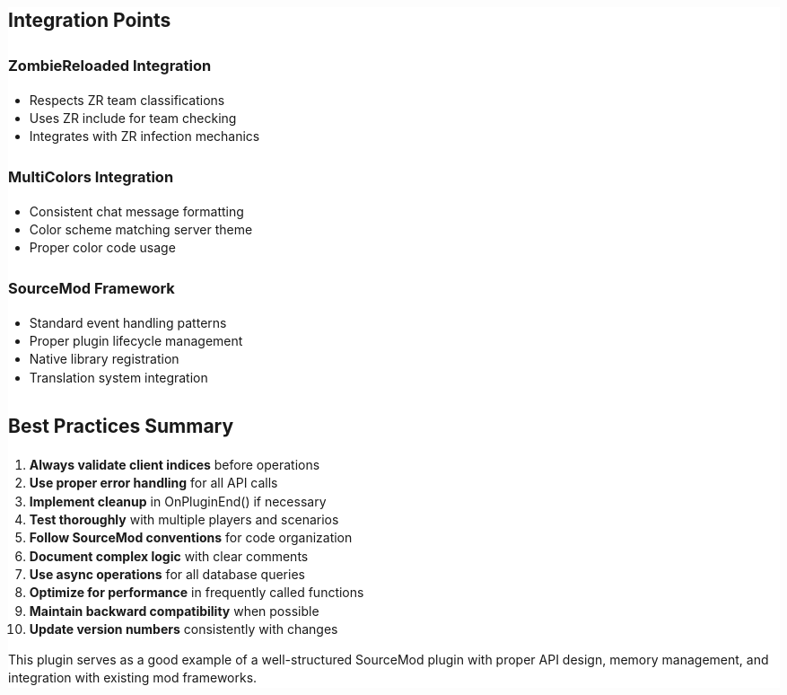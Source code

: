 ## Integration Points

### ZombieReloaded Integration
- Respects ZR team classifications
- Uses ZR include for team checking
- Integrates with ZR infection mechanics

### MultiColors Integration
- Consistent chat message formatting
- Color scheme matching server theme
- Proper color code usage

### SourceMod Framework
- Standard event handling patterns
- Proper plugin lifecycle management
- Native library registration
- Translation system integration

## Best Practices Summary

1. **Always validate client indices** before operations
2. **Use proper error handling** for all API calls
3. **Implement cleanup** in OnPluginEnd() if necessary
4. **Test thoroughly** with multiple players and scenarios
5. **Follow SourceMod conventions** for code organization
6. **Document complex logic** with clear comments
7. **Use async operations** for all database queries
8. **Optimize for performance** in frequently called functions
9. **Maintain backward compatibility** when possible
10. **Update version numbers** consistently with changes

This plugin serves as a good example of a well-structured SourceMod plugin with proper API design, memory management, and integration with existing mod frameworks.